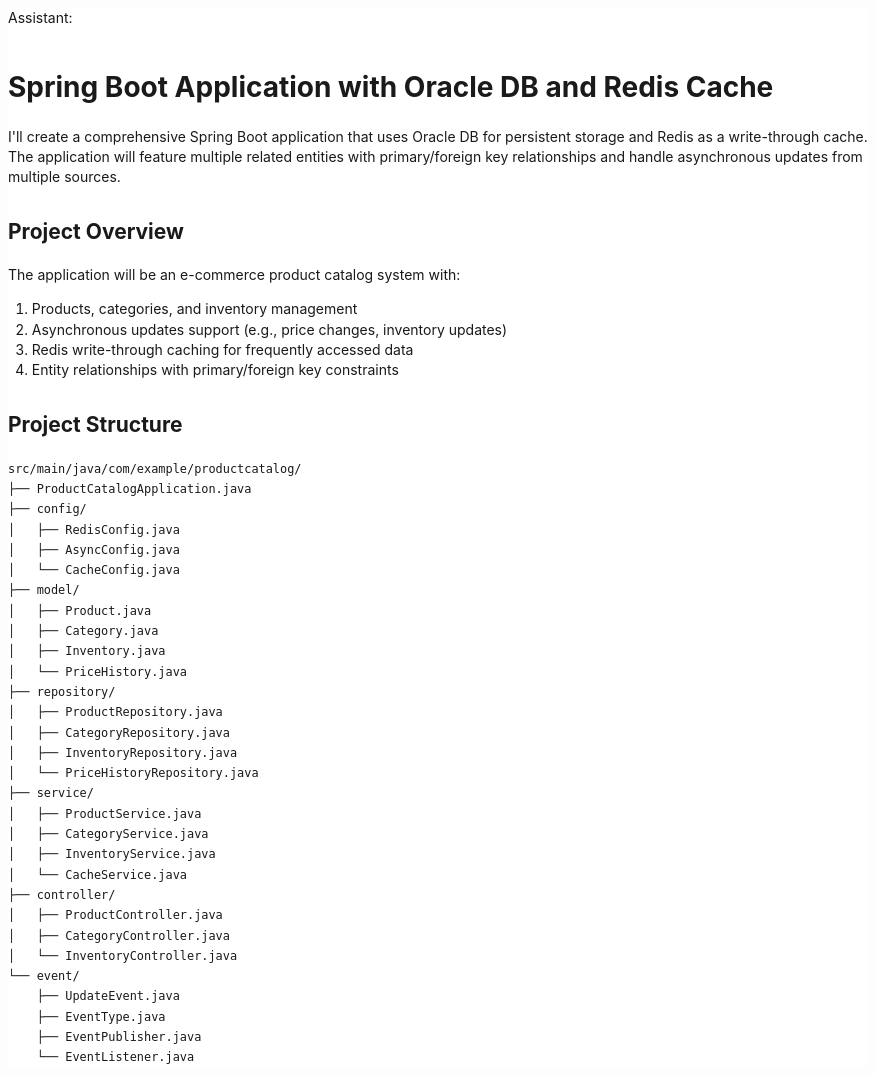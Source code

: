 Assistant: 
# Spring Boot Application with Oracle DB and Redis Cache

I'll create a comprehensive Spring Boot application that uses Oracle DB for persistent storage and Redis as a write-through cache. The application will feature multiple related entities with primary/foreign key relationships and handle asynchronous updates from multiple sources.

## Project Overview

The application will be an e-commerce product catalog system with:

1. Products, categories, and inventory management
2. Asynchronous updates support (e.g., price changes, inventory updates)
3. Redis write-through caching for frequently accessed data
4. Entity relationships with primary/foreign key constraints

## Project Structure

```
src/main/java/com/example/productcatalog/
├── ProductCatalogApplication.java
├── config/
│   ├── RedisConfig.java
│   ├── AsyncConfig.java
│   └── CacheConfig.java
├── model/
│   ├── Product.java
│   ├── Category.java
│   ├── Inventory.java
│   └── PriceHistory.java
├── repository/
│   ├── ProductRepository.java
│   ├── CategoryRepository.java
│   ├── InventoryRepository.java
│   └── PriceHistoryRepository.java
├── service/
│   ├── ProductService.java
│   ├── CategoryService.java
│   ├── InventoryService.java
│   └── CacheService.java
├── controller/
│   ├── ProductController.java
│   ├── CategoryController.java
│   └── InventoryController.java
└── event/
    ├── UpdateEvent.java
    ├── EventType.java
    ├── EventPublisher.java
    └── EventListener.java
```
